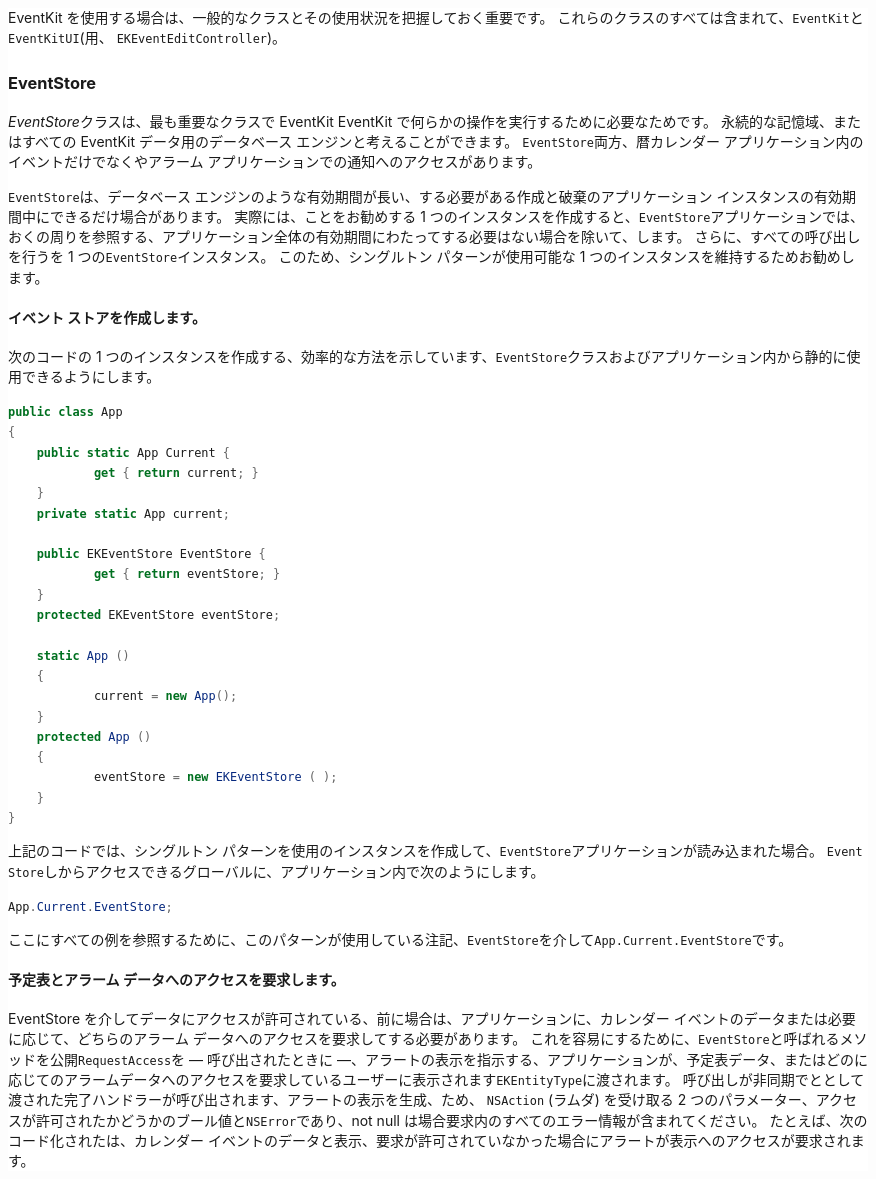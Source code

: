 EventKit を使用する場合は、一般的なクラスとその使用状況を把握しておく重要です。 これらのクラスのすべては含まれて、`EventKit`と`EventKitUI`(用、 `EKEventEditController`)。

### <a name="eventstore"></a>EventStore

*EventStore*クラスは、最も重要なクラスで EventKit EventKit で何らかの操作を実行するために必要なためです。 永続的な記憶域、またはすべての EventKit データ用のデータベース エンジンと考えることができます。 `EventStore`両方、暦カレンダー アプリケーション内のイベントだけでなくやアラーム アプリケーションでの通知へのアクセスがあります。

`EventStore`は、データベース エンジンのような有効期間が長い、する必要がある作成と破棄のアプリケーション インスタンスの有効期間中にできるだけ場合があります。 実際には、ことをお勧めする 1 つのインスタンスを作成すると、`EventStore`アプリケーションでは、おくの周りを参照する、アプリケーション全体の有効期間にわたってする必要はない場合を除いて、します。 さらに、すべての呼び出しを行うを 1 つの`EventStore`インスタンス。 このため、シングルトン パターンが使用可能な 1 つのインスタンスを維持するためお勧めします。

#### <a name="creating-an-event-store"></a>イベント ストアを作成します。

次のコードの 1 つのインスタンスを作成する、効率的な方法を示しています、`EventStore`クラスおよびアプリケーション内から静的に使用できるようにします。

```csharp
public class App
{
    public static App Current {
            get { return current; }
    }
    private static App current;

    public EKEventStore EventStore {
            get { return eventStore; }
    }
    protected EKEventStore eventStore;

    static App ()
    {
            current = new App();
    }
    protected App () 
    {
            eventStore = new EKEventStore ( );
    }
}
```

上記のコードでは、シングルトン パターンを使用のインスタンスを作成して、`EventStore`アプリケーションが読み込まれた場合。 `EventStore`しからアクセスできるグローバルに、アプリケーション内で次のようにします。

```csharp
App.Current.EventStore;
```

ここにすべての例を参照するために、このパターンが使用している注記、`EventStore`を介して`App.Current.EventStore`です。

#### <a name="requesting-access-to-calendar-and-reminder-data"></a>予定表とアラーム データへのアクセスを要求します。

EventStore を介してデータにアクセスが許可されている、前に場合は、アプリケーションに、カレンダー イベントのデータまたは必要に応じて、どちらのアラーム データへのアクセスを要求してする必要があります。 これを容易にするために、`EventStore`と呼ばれるメソッドを公開`RequestAccess`を — 呼び出されたときに —、アラートの表示を指示する、アプリケーションが、予定表データ、またはどのに応じてのアラームデータへのアクセスを要求しているユーザーに表示されます`EKEntityType`に渡されます。 呼び出しが非同期でととして渡された完了ハンドラーが呼び出されます、アラートの表示を生成、ため、 `NSAction` (ラムダ) を受け取る 2 つのパラメーター、アクセスが許可されたかどうかのブール値と`NSError`であり、not null は場合要求内のすべてのエラー情報が含まれてください。 たとえば、次のコード化されたは、カレンダー イベントのデータと表示、要求が許可されていなかった場合にアラートが表示へのアクセスが要求されます。
